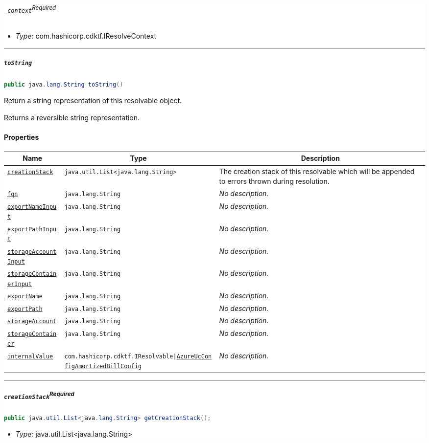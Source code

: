 ###### `_context`<sup>Required</sup> <a name="_context" id="@cdktf/provider-datadog.azureUcConfig.AzureUcConfigAmortizedBillConfigOutputReference.resolve.parameter._context"></a>

- *Type:* com.hashicorp.cdktf.IResolveContext

---

##### `toString` <a name="toString" id="@cdktf/provider-datadog.azureUcConfig.AzureUcConfigAmortizedBillConfigOutputReference.toString"></a>

```java
public java.lang.String toString()
```

Return a string representation of this resolvable object.

Returns a reversible string representation.


#### Properties <a name="Properties" id="Properties"></a>

| **Name** | **Type** | **Description** |
| --- | --- | --- |
| <code><a href="#@cdktf/provider-datadog.azureUcConfig.AzureUcConfigAmortizedBillConfigOutputReference.property.creationStack">creationStack</a></code> | <code>java.util.List<java.lang.String></code> | The creation stack of this resolvable which will be appended to errors thrown during resolution. |
| <code><a href="#@cdktf/provider-datadog.azureUcConfig.AzureUcConfigAmortizedBillConfigOutputReference.property.fqn">fqn</a></code> | <code>java.lang.String</code> | *No description.* |
| <code><a href="#@cdktf/provider-datadog.azureUcConfig.AzureUcConfigAmortizedBillConfigOutputReference.property.exportNameInput">exportNameInput</a></code> | <code>java.lang.String</code> | *No description.* |
| <code><a href="#@cdktf/provider-datadog.azureUcConfig.AzureUcConfigAmortizedBillConfigOutputReference.property.exportPathInput">exportPathInput</a></code> | <code>java.lang.String</code> | *No description.* |
| <code><a href="#@cdktf/provider-datadog.azureUcConfig.AzureUcConfigAmortizedBillConfigOutputReference.property.storageAccountInput">storageAccountInput</a></code> | <code>java.lang.String</code> | *No description.* |
| <code><a href="#@cdktf/provider-datadog.azureUcConfig.AzureUcConfigAmortizedBillConfigOutputReference.property.storageContainerInput">storageContainerInput</a></code> | <code>java.lang.String</code> | *No description.* |
| <code><a href="#@cdktf/provider-datadog.azureUcConfig.AzureUcConfigAmortizedBillConfigOutputReference.property.exportName">exportName</a></code> | <code>java.lang.String</code> | *No description.* |
| <code><a href="#@cdktf/provider-datadog.azureUcConfig.AzureUcConfigAmortizedBillConfigOutputReference.property.exportPath">exportPath</a></code> | <code>java.lang.String</code> | *No description.* |
| <code><a href="#@cdktf/provider-datadog.azureUcConfig.AzureUcConfigAmortizedBillConfigOutputReference.property.storageAccount">storageAccount</a></code> | <code>java.lang.String</code> | *No description.* |
| <code><a href="#@cdktf/provider-datadog.azureUcConfig.AzureUcConfigAmortizedBillConfigOutputReference.property.storageContainer">storageContainer</a></code> | <code>java.lang.String</code> | *No description.* |
| <code><a href="#@cdktf/provider-datadog.azureUcConfig.AzureUcConfigAmortizedBillConfigOutputReference.property.internalValue">internalValue</a></code> | <code>com.hashicorp.cdktf.IResolvable\|<a href="#@cdktf/provider-datadog.azureUcConfig.AzureUcConfigAmortizedBillConfig">AzureUcConfigAmortizedBillConfig</a></code> | *No description.* |

---

##### `creationStack`<sup>Required</sup> <a name="creationStack" id="@cdktf/provider-datadog.azureUcConfig.AzureUcConfigAmortizedBillConfigOutputReference.property.creationStack"></a>

```java
public java.util.List<java.lang.String> getCreationStack();
```

- *Type:* java.util.List<java.lang.String>
